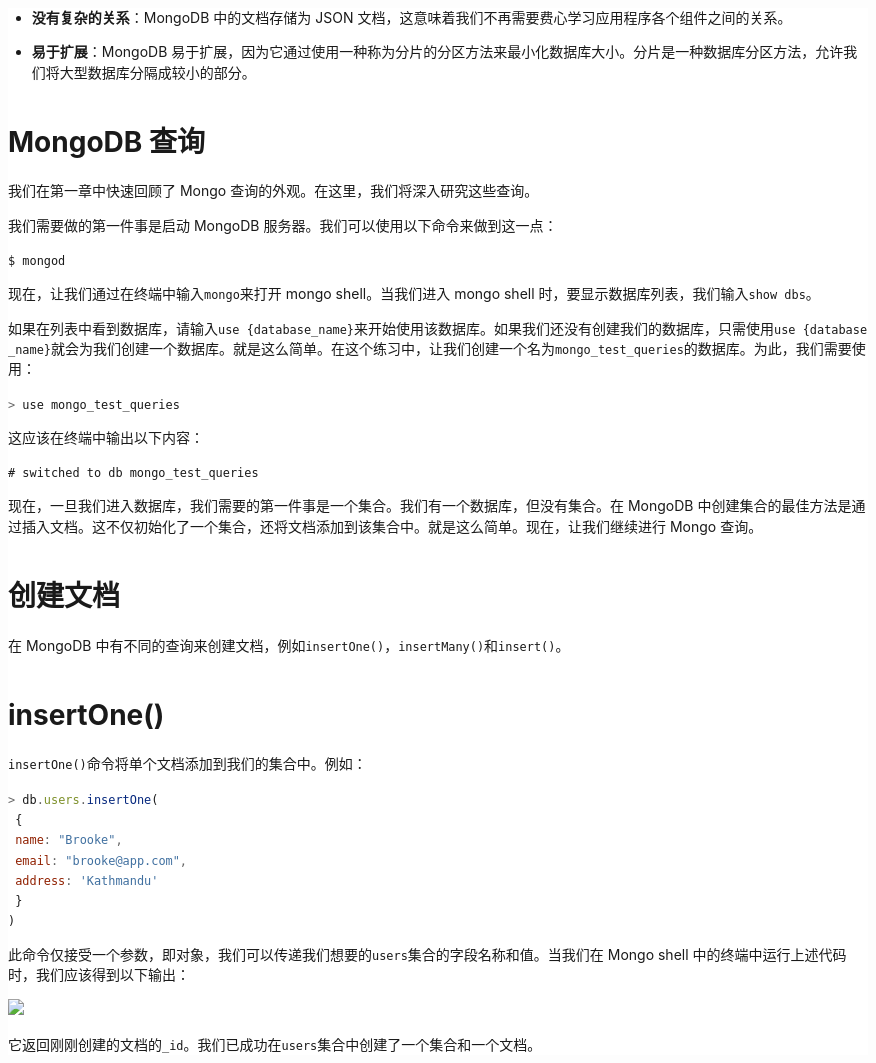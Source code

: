 +   **没有复杂的关系**：MongoDB 中的文档存储为 JSON 文档，这意味着我们不再需要费心学习应用程序各个组件之间的关系。

+   **易于扩展**：MongoDB 易于扩展，因为它通过使用一种称为分片的分区方法来最小化数据库大小。分片是一种数据库分区方法，允许我们将大型数据库分隔成较小的部分。

# MongoDB 查询

我们在第一章中快速回顾了 Mongo 查询的外观。在这里，我们将深入研究这些查询。

我们需要做的第一件事是启动 MongoDB 服务器。我们可以使用以下命令来做到这一点：

```js
$ mongod
```

现在，让我们通过在终端中输入`mongo`来打开 mongo shell。当我们进入 mongo shell 时，要显示数据库列表，我们输入`show dbs`。

如果在列表中看到数据库，请输入`use {database_name}`来开始使用该数据库。如果我们还没有创建我们的数据库，只需使用`use {database_name}`就会为我们创建一个数据库。就是这么简单。在这个练习中，让我们创建一个名为`mongo_test_queries`的数据库。为此，我们需要使用：

```js
> use mongo_test_queries
```

这应该在终端中输出以下内容：

```js
# switched to db mongo_test_queries
```

现在，一旦我们进入数据库，我们需要的第一件事是一个集合。我们有一个数据库，但没有集合。在 MongoDB 中创建集合的最佳方法是通过插入文档。这不仅初始化了一个集合，还将文档添加到该集合中。就是这么简单。现在，让我们继续进行 Mongo 查询。

# 创建文档

在 MongoDB 中有不同的查询来创建文档，例如`insertOne()`，`insertMany()`和`insert()`。

# insertOne()

`insertOne()`命令将单个文档添加到我们的集合中。例如：

```js
> db.users.insertOne(
 {
 name: "Brooke",
 email: "brooke@app.com",
 address: 'Kathmandu'
 }
)
```

此命令仅接受一个参数，即对象，我们可以传递我们想要的`users`集合的字段名称和值。当我们在 Mongo shell 中的终端中运行上述代码时，我们应该得到以下输出：

![](https://github.com/OpenDocCN/freelearn-node-zh/raw/master/docs/flstk-dev-vue-node/img/91f27147-b1ee-4f8f-9121-a09b3d2a3c84.png)

它返回刚刚创建的文档的`_id`。我们已成功在`users`集合中创建了一个集合和一个文档。
